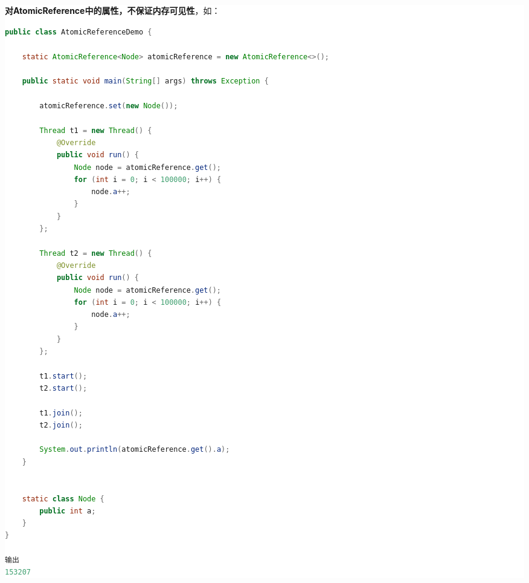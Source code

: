 



**对AtomicReference中的属性，不保证内存可见性**，如：

```java
public class AtomicReferenceDemo {

    static AtomicReference<Node> atomicReference = new AtomicReference<>();

    public static void main(String[] args) throws Exception {

        atomicReference.set(new Node());

        Thread t1 = new Thread() {
            @Override
            public void run() {
                Node node = atomicReference.get();
                for (int i = 0; i < 100000; i++) {
                    node.a++;
                }
            }
        };

        Thread t2 = new Thread() {
            @Override
            public void run() {
                Node node = atomicReference.get();
                for (int i = 0; i < 100000; i++) {
                    node.a++;
                }
            }
        };

        t1.start();
        t2.start();

        t1.join();
        t2.join();

        System.out.println(atomicReference.get().a);
    }


    static class Node {
        public int a;
    }
}

输出
153207
```
